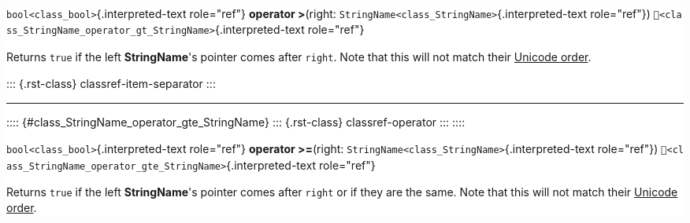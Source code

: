 `bool<class_bool>`{.interpreted-text role="ref"} **operator \>**(right:
`StringName<class_StringName>`{.interpreted-text role="ref"})
`🔗<class_StringName_operator_gt_StringName>`{.interpreted-text
role="ref"}

Returns `true` if the left **StringName**\'s pointer comes after
`right`. Note that this will not match their [Unicode
order](https://en.wikipedia.org/wiki/List_of_Unicode_characters).

::: {.rst-class}
classref-item-separator
:::

------------------------------------------------------------------------

:::: {#class_StringName_operator_gte_StringName}
::: {.rst-class}
classref-operator
:::
::::

`bool<class_bool>`{.interpreted-text role="ref"} **operator \>=**(right:
`StringName<class_StringName>`{.interpreted-text role="ref"})
`🔗<class_StringName_operator_gte_StringName>`{.interpreted-text
role="ref"}

Returns `true` if the left **StringName**\'s pointer comes after `right`
or if they are the same. Note that this will not match their [Unicode
order](https://en.wikipedia.org/wiki/List_of_Unicode_characters).
